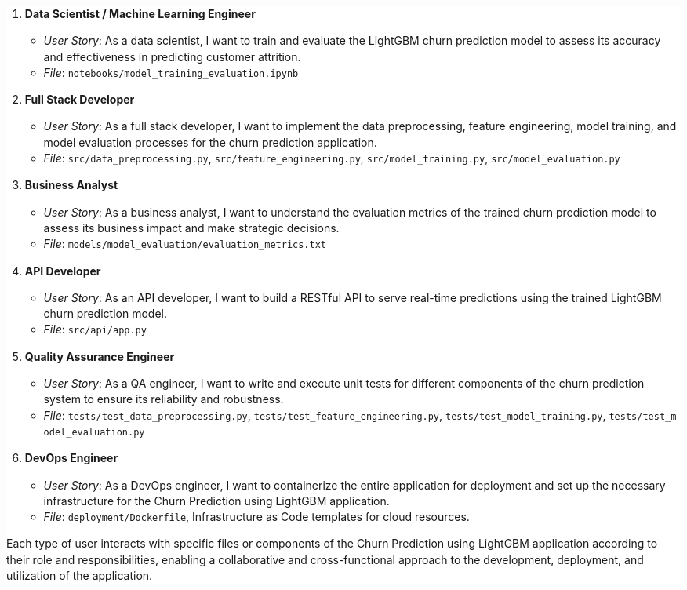 1. **Data Scientist / Machine Learning Engineer**
   - *User Story*: As a data scientist, I want to train and evaluate the LightGBM churn prediction model to assess its accuracy and effectiveness in predicting customer attrition.
   - *File*: `notebooks/model_training_evaluation.ipynb`

2. **Full Stack Developer**
   - *User Story*: As a full stack developer, I want to implement the data preprocessing, feature engineering, model training, and model evaluation processes for the churn prediction application.
   - *File*: `src/data_preprocessing.py`, `src/feature_engineering.py`, `src/model_training.py`, `src/model_evaluation.py`
   
3. **Business Analyst**
   - *User Story*: As a business analyst, I want to understand the evaluation metrics of the trained churn prediction model to assess its business impact and make strategic decisions.
   - *File*: `models/model_evaluation/evaluation_metrics.txt`
   
4. **API Developer**
   - *User Story*: As an API developer, I want to build a RESTful API to serve real-time predictions using the trained LightGBM churn prediction model.
   - *File*: `src/api/app.py`

5. **Quality Assurance Engineer**
   - *User Story*: As a QA engineer, I want to write and execute unit tests for different components of the churn prediction system to ensure its reliability and robustness.
   - *File*: `tests/test_data_preprocessing.py`, `tests/test_feature_engineering.py`, `tests/test_model_training.py`, `tests/test_model_evaluation.py`

6. **DevOps Engineer**
   - *User Story*: As a DevOps engineer, I want to containerize the entire application for deployment and set up the necessary infrastructure for the Churn Prediction using LightGBM application.
   - *File*: `deployment/Dockerfile`, Infrastructure as Code templates for cloud resources.

Each type of user interacts with specific files or components of the Churn Prediction using LightGBM application according to their role and responsibilities, enabling a collaborative and cross-functional approach to the development, deployment, and utilization of the application.